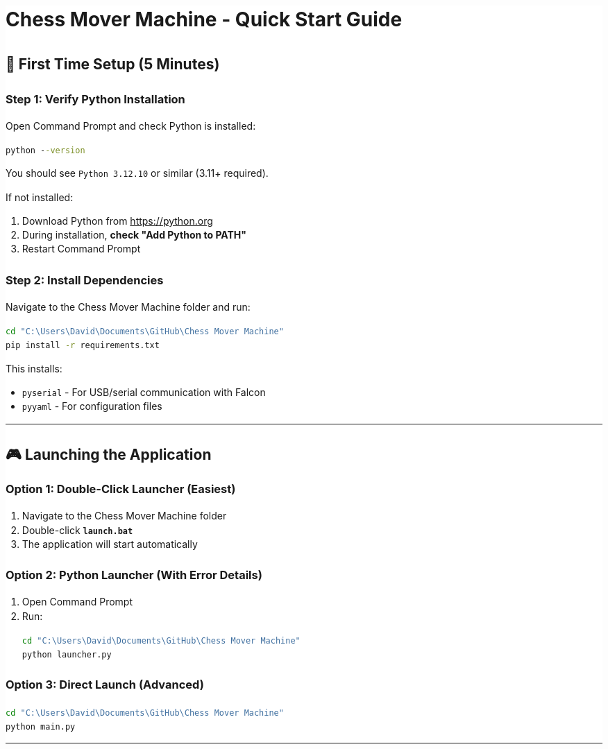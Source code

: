 # Chess Mover Machine - Quick Start Guide

## 🚀 First Time Setup (5 Minutes)

### Step 1: Verify Python Installation

Open Command Prompt and check Python is installed:
```cmd
python --version
```

You should see `Python 3.12.10` or similar (3.11+ required).

If not installed:
1. Download Python from https://python.org
2. During installation, **check "Add Python to PATH"**
3. Restart Command Prompt

### Step 2: Install Dependencies

Navigate to the Chess Mover Machine folder and run:
```cmd
cd "C:\Users\David\Documents\GitHub\Chess Mover Machine"
pip install -r requirements.txt
```

This installs:
- `pyserial` - For USB/serial communication with Falcon
- `pyyaml` - For configuration files

---

## 🎮 Launching the Application

### Option 1: Double-Click Launcher (Easiest)

1. Navigate to the Chess Mover Machine folder
2. Double-click **`launch.bat`**
3. The application will start automatically

### Option 2: Python Launcher (With Error Details)

1. Open Command Prompt
2. Run:
   ```cmd
   cd "C:\Users\David\Documents\GitHub\Chess Mover Machine"
   python launcher.py
   ```

### Option 3: Direct Launch (Advanced)

```cmd
cd "C:\Users\David\Documents\GitHub\Chess Mover Machine"
python main.py
```

---